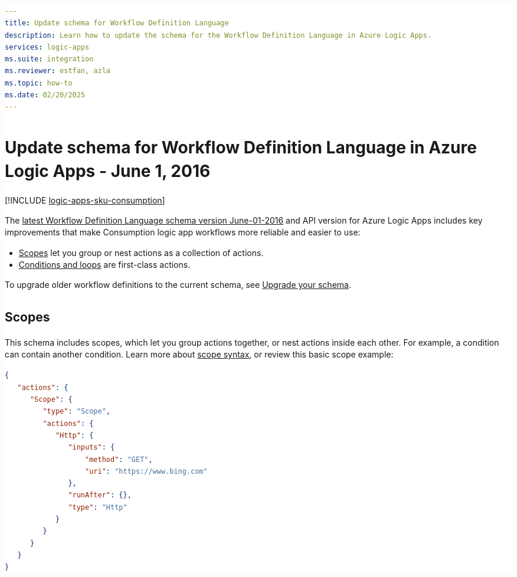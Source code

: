 ```yaml
---
title: Update schema for Workflow Definition Language
description: Learn how to update the schema for the Workflow Definition Language in Azure Logic Apps.
services: logic-apps
ms.suite: integration
ms.reviewer: estfan, azla
ms.topic: how-to
ms.date: 02/20/2025
---
```


# Update schema for Workflow Definition Language in Azure Logic Apps - June 1, 2016

[!INCLUDE [logic-apps-sku-consumption](~/reusable-content/ce-skilling/azure/includes/logic-apps-sku-consumption.md)]

The [latest Workflow Definition Language schema version June-01-2016](https://schema.management.azure.com/schemas/2016-06-01/Microsoft.Logic.json) and API version for Azure Logic Apps includes key improvements that make Consumption logic app workflows more reliable and easier to use:

* [Scopes](#scopes) let you group or nest actions as a collection of actions.
* [Conditions and loops](#conditions-loops) are first-class actions.

To upgrade older workflow definitions to the current schema, see [Upgrade your schema](#upgrade-your-schema).

<a name="scopes"></a>

## Scopes

This schema includes scopes, which let you group actions together, or nest actions inside each other. For example, a condition can contain another condition. Learn more about [scope syntax](logic-apps-control-flow-run-steps-group-scopes.md), or review this basic scope example:

```json
{
   "actions": {
      "Scope": {
         "type": "Scope",
         "actions": {
            "Http": {
               "inputs": {
                   "method": "GET",
                   "uri": "https://www.bing.com"
               },
               "runAfter": {},
               "type": "Http"
            }
         }
      }
   }
}
```
